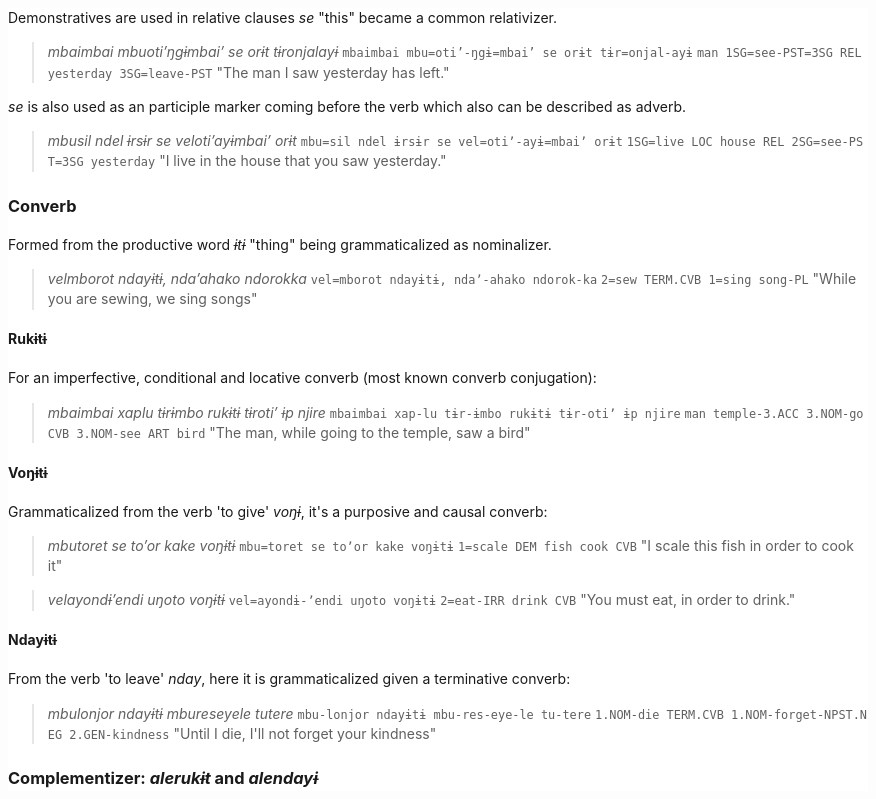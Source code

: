 Demonstratives are used in relative clauses *se* "this" became a common relativizer. 

> *mbaimbai mbuoti’ŋgɨmbai’ se orɨt tɨronjalayɨ*
> `mbaimbai mbu=oti’-ŋgɨ=mbai’ se orɨt tɨr=onjal-ayɨ`
> `man 1SG=see-PST=3SG REL yesterday 3SG=leave-PST`
> "The man I saw yesterday has left."

*se* is also used as an participle marker coming before the verb which also can be described as adverb.

> *mbusil ndel ɨrsɨr se velotiʼayɨmbaiʼ orɨt*
> `mbu=sil ndel ɨrsɨr se vel=otiʼ-ayɨ=mbaiʼ orɨt`
> `1SG=live LOC house REL 2SG=see-PST=3SG yesterday`
> "I live in the house that you saw yesterday."

### Converb

Formed from the productive word *ɨtɨ* "thing" being grammaticalized as nominalizer.

> *velmborot ndayɨtɨ, ndaʼahako ndorokka*
> `vel=mborot ndayɨtɨ, ndaʼ-ahako ndorok-ka`
> `2=sew TERM.CVB 1=sing song-PL`
> "While you are sewing, we sing songs"

#### Rukɨtɨ

For an imperfective, conditional and locative converb (most known converb conjugation):

> *mbaimbai xaplu tɨrɨmbo rukɨtɨ tɨrotiʼ ɨp njire*
> `mbaimbai xap-lu tɨr-ɨmbo rukɨtɨ tɨr-otiʼ ɨp njire`
> `man temple-3.ACC 3.NOM-go CVB 3.NOM-see ART bird`
> "The man, while going to the temple, saw a bird"

#### Voŋɨtɨ

Grammaticalized from the verb 'to give' *voŋɨ*, it's a purposive and causal converb:

> *mbutoret se toʼor kake voŋɨtɨ*
> `mbu=toret se toʼor kake voŋɨtɨ`
> `1=scale DEM fish cook CVB`
> "I scale this fish in order to cook it"

> *velayondɨʼendi uŋoto voŋɨtɨ* 
> `vel=ayondɨ-ʼendi uŋoto voŋɨtɨ`
> `2=eat-IRR drink CVB`
> "You must eat, in order to drink."

#### Ndayɨtɨ

From the verb 'to leave' *nday*, here it is grammaticalized given a terminative converb:

> *mbulonjor ndayɨtɨ mbureseyele tutere*
> `mbu-lonjor ndayɨtɨ mbu-res-eye-le tu-tere`
> `1.NOM-die TERM.CVB 1.NOM-forget-NPST.NEG 2.GEN-kindness`
> "Until I die, I'll not forget your kindness"

### Complementizer: *alerukɨt* and *alendayɨ*
